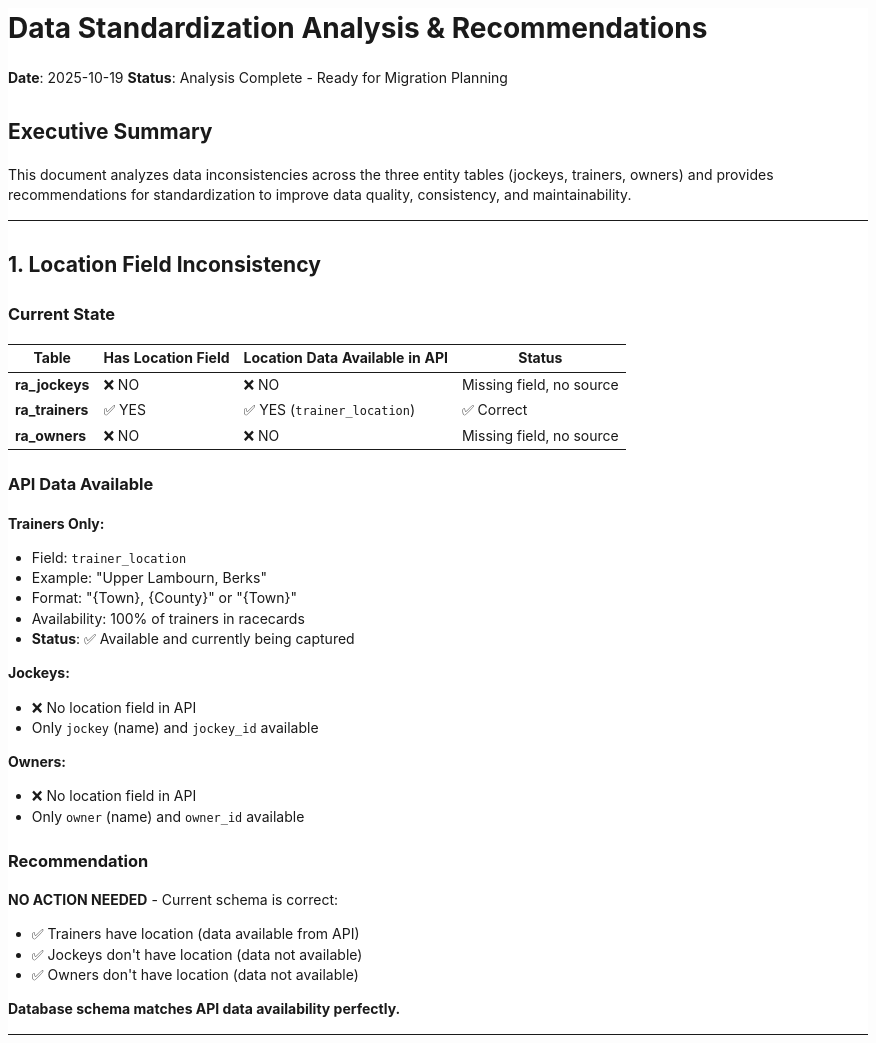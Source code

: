 # Data Standardization Analysis & Recommendations

**Date**: 2025-10-19
**Status**: Analysis Complete - Ready for Migration Planning

## Executive Summary

This document analyzes data inconsistencies across the three entity tables (jockeys, trainers, owners) and provides recommendations for standardization to improve data quality, consistency, and maintainability.

---

## 1. Location Field Inconsistency

### Current State

| Table | Has Location Field | Location Data Available in API | Status |
|-------|-------------------|-------------------------------|--------|
| **ra_jockeys** | ❌ NO | ❌ NO | Missing field, no source |
| **ra_trainers** | ✅ YES | ✅ YES (`trainer_location`) | ✅ Correct |
| **ra_owners** | ❌ NO | ❌ NO | Missing field, no source |

### API Data Available

**Trainers Only:**
- Field: `trainer_location`
- Example: "Upper Lambourn, Berks"
- Format: "{Town}, {County}" or "{Town}"
- Availability: 100% of trainers in racecards
- **Status**: ✅ Available and currently being captured

**Jockeys:**
- ❌ No location field in API
- Only `jockey` (name) and `jockey_id` available

**Owners:**
- ❌ No location field in API
- Only `owner` (name) and `owner_id` available

### Recommendation

**NO ACTION NEEDED** - Current schema is correct:
- ✅ Trainers have location (data available from API)
- ✅ Jockeys don't have location (data not available)
- ✅ Owners don't have location (data not available)

**Database schema matches API data availability perfectly.**

---
